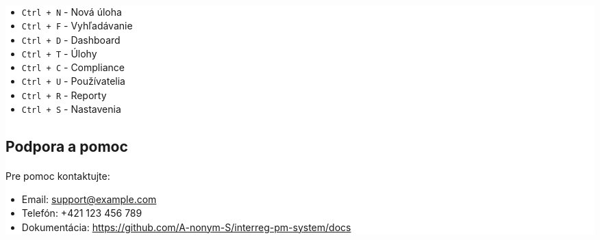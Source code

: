 - `Ctrl + N` - Nová úloha
- `Ctrl + F` - Vyhľadávanie
- `Ctrl + D` - Dashboard
- `Ctrl + T` - Úlohy
- `Ctrl + C` - Compliance
- `Ctrl + U` - Používatelia
- `Ctrl + R` - Reporty
- `Ctrl + S` - Nastavenia

## Podpora a pomoc

Pre pomoc kontaktujte:
- Email: support@example.com
- Telefón: +421 123 456 789
- Dokumentácia: https://github.com/A-nonym-S/interreg-pm-system/docs

